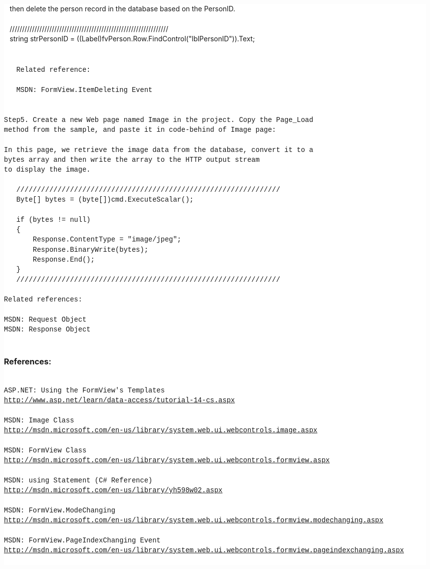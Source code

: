 &nbsp; &nbsp;then delete the person record in the database based on the PersonID.<br>
&nbsp; &nbsp;<br>
&nbsp; &nbsp;////////////////////////////////////////////////////////////////<br>
&nbsp; &nbsp;string strPersonID = ((Label)fvPerson.Row.FindControl(&quot;lblPersonID&quot;)).Text;<br>
&nbsp; &nbsp;</p>
<h3></h3>
<p style="font-family:Courier New">&nbsp; &nbsp;Related reference:&nbsp;&nbsp;&nbsp;&nbsp;<br>
&nbsp; &nbsp;<br>
&nbsp; &nbsp;MSDN: FormView.ItemDeleting Event<br>
<br>
<br>
Step5. Create a new Web page named Image in the project. Copy the Page_Load <br>
method from the sample, and paste it in code-behind of Image page:<br>
<br>
In this page, we retrieve the image data from the database, convert it to a <br>
bytes array and then write the array to the HTTP output stream <br>
to display the image.<br>
<br>
&nbsp; &nbsp;//////////////////////////////////////////////////////////////// <br>
&nbsp; &nbsp;Byte[] bytes = (byte[])cmd.ExecuteScalar();<br>
<br>
&nbsp; &nbsp;if (bytes != null)<br>
&nbsp; &nbsp;{<br>
&nbsp; &nbsp; &nbsp; &nbsp;Response.ContentType = &quot;image/jpeg&quot;;<br>
&nbsp; &nbsp; &nbsp; &nbsp;Response.BinaryWrite(bytes);<br>
&nbsp; &nbsp; &nbsp; &nbsp;Response.End();<br>
&nbsp; &nbsp;}<br>
&nbsp; &nbsp;//////////////////////////////////////////////////////////////// <br>
<br>
Related references:<br>
<br>
MSDN: Request Object<br>
MSDN: Response Object<br>
<br>
</p>
<h3>References:</h3>
<p style="font-family:Courier New"><br>
ASP.NET: Using the FormView's Templates<br>
<a target="_blank" href="http://www.asp.net/learn/data-access/tutorial-14-cs.aspx">http://www.asp.net/learn/data-access/tutorial-14-cs.aspx</a><br>
<br>
MSDN: Image Class<br>
<a target="_blank" href="http://msdn.microsoft.com/en-us/library/system.web.ui.webcontrols.image.aspx">http://msdn.microsoft.com/en-us/library/system.web.ui.webcontrols.image.aspx</a><br>
<br>
MSDN: FormView Class<br>
<a target="_blank" href="http://msdn.microsoft.com/en-us/library/system.web.ui.webcontrols.formview.aspx">http://msdn.microsoft.com/en-us/library/system.web.ui.webcontrols.formview.aspx</a><br>
<br>
MSDN: using Statement (C# Reference)<br>
<a target="_blank" href="http://msdn.microsoft.com/en-us/library/yh598w02.aspx">http://msdn.microsoft.com/en-us/library/yh598w02.aspx</a><br>
<br>
MSDN: FormView.ModeChanging<br>
<a target="_blank" href="http://msdn.microsoft.com/en-us/library/system.web.ui.webcontrols.formview.modechanging.aspx">http://msdn.microsoft.com/en-us/library/system.web.ui.webcontrols.formview.modechanging.aspx</a><br>
<br>
MSDN: FormView.PageIndexChanging Event<br>
<a target="_blank" href="http://msdn.microsoft.com/en-us/library/system.web.ui.webcontrols.formview.pageindexchanging.aspx">http://msdn.microsoft.com/en-us/library/system.web.ui.webcontrols.formview.pageindexchanging.aspx</a><br>
<br>
